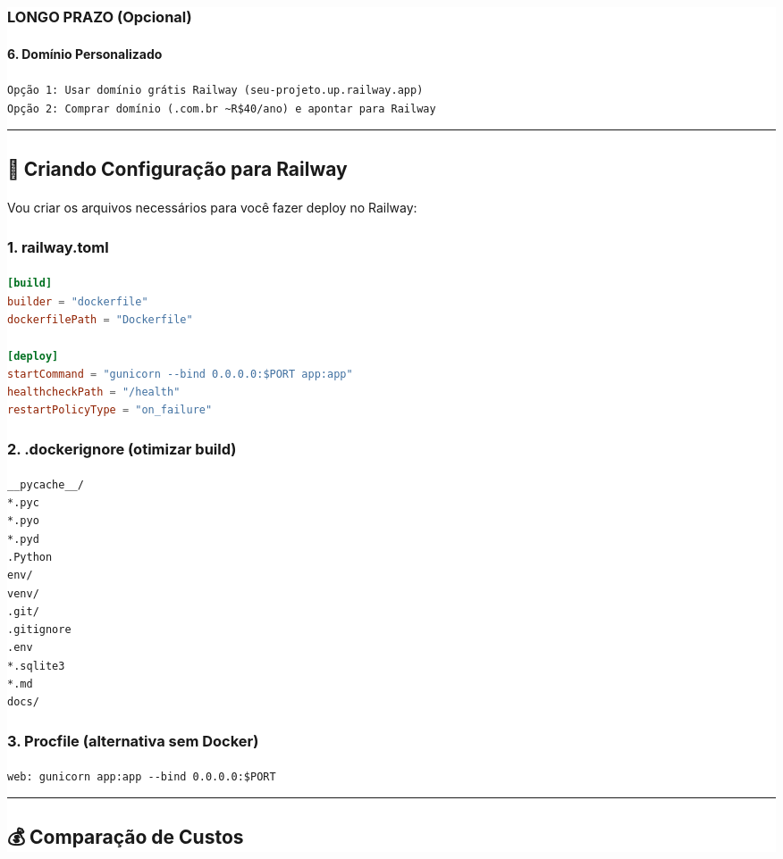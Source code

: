 ### **LONGO PRAZO (Opcional)**

#### 6. **Domínio Personalizado**
```
Opção 1: Usar domínio grátis Railway (seu-projeto.up.railway.app)
Opção 2: Comprar domínio (.com.br ~R$40/ano) e apontar para Railway
```

---

## 🚀 Criando Configuração para Railway

Vou criar os arquivos necessários para você fazer deploy no Railway:

### 1. **railway.toml**
```toml
[build]
builder = "dockerfile"
dockerfilePath = "Dockerfile"

[deploy]
startCommand = "gunicorn --bind 0.0.0.0:$PORT app:app"
healthcheckPath = "/health"
restartPolicyType = "on_failure"
```

### 2. **.dockerignore** (otimizar build)
```
__pycache__/
*.pyc
*.pyo
*.pyd
.Python
env/
venv/
.git/
.gitignore
.env
*.sqlite3
*.md
docs/
```

### 3. **Procfile** (alternativa sem Docker)
```
web: gunicorn app:app --bind 0.0.0.0:$PORT
```

---

## 💰 Comparação de Custos
